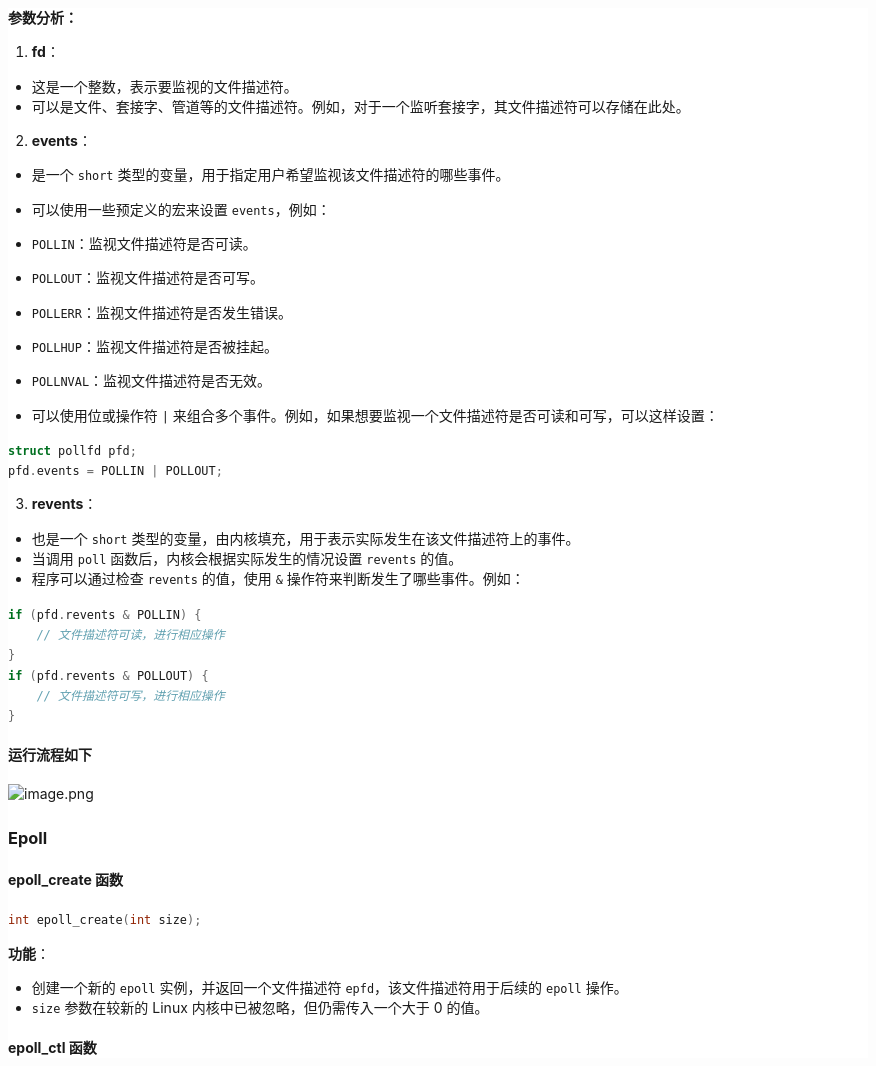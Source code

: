 **参数分析：**

1. **fd**：

- 这是一个整数，表示要监视的文件描述符。
- 可以是文件、套接字、管道等的文件描述符。例如，对于一个监听套接字，其文件描述符可以存储在此处。

2. **events**：

- 是一个 `short` 类型的变量，用于指定用户希望监视该文件描述符的哪些事件。
- 可以使用一些预定义的宏来设置 `events`，例如：

- `POLLIN`：监视文件描述符是否可读。
- `POLLOUT`：监视文件描述符是否可写。
- `POLLERR`：监视文件描述符是否发生错误。
- `POLLHUP`：监视文件描述符是否被挂起。
- `POLLNVAL`：监视文件描述符是否无效。

- 可以使用位或操作符 `|` 来组合多个事件。例如，如果想要监视一个文件描述符是否可读和可写，可以这样设置：

```c
struct pollfd pfd;
pfd.events = POLLIN | POLLOUT;
```

3. **revents**：

- 也是一个 `short` 类型的变量，由内核填充，用于表示实际发生在该文件描述符上的事件。
- 当调用 `poll` 函数后，内核会根据实际发生的情况设置 `revents` 的值。
- 程序可以通过检查 `revents` 的值，使用 `&` 操作符来判断发生了哪些事件。例如：

```c
if (pfd.revents & POLLIN) {
    // 文件描述符可读，进行相应操作
}
if (pfd.revents & POLLOUT) {
    // 文件描述符可写，进行相应操作
}
```

#### 运行流程如下

![image.png](https://cdn.easymuzi.cn/img/20250117004010748.png)


### Epoll

#### **epoll_create 函数**

```c
int epoll_create(int size);
```

**功能**：

- 创建一个新的 `epoll` 实例，并返回一个文件描述符 `epfd`，该文件描述符用于后续的 `epoll` 操作。
- `size` 参数在较新的 Linux 内核中已被忽略，但仍需传入一个大于 0 的值。

#### epoll_ctl 函数
